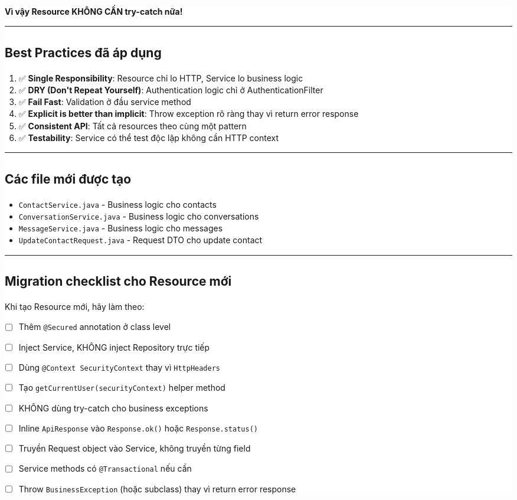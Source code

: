 **Vì vậy Resource KHÔNG CẦN try-catch nữa!**

---

## Best Practices đã áp dụng

1. ✅ **Single Responsibility**: Resource chỉ lo HTTP, Service lo business logic
2. ✅ **DRY (Don't Repeat Yourself)**: Authentication logic chỉ ở AuthenticationFilter
3. ✅ **Fail Fast**: Validation ở đầu service method
4. ✅ **Explicit is better than implicit**: Throw exception rõ ràng thay vì return error response
5. ✅ **Consistent API**: Tất cả resources theo cùng một pattern
6. ✅ **Testability**: Service có thể test độc lập không cần HTTP context

---

## Các file mới được tạo

- `ContactService.java` - Business logic cho contacts
- `ConversationService.java` - Business logic cho conversations  
- `MessageService.java` - Business logic cho messages
- `UpdateContactRequest.java` - Request DTO cho update contact

---

## Migration checklist cho Resource mới

Khi tạo Resource mới, hãy làm theo:

- [ ] Thêm `@Secured` annotation ở class level
- [ ] Inject Service, KHÔNG inject Repository trực tiếp
- [ ] Dùng `@Context SecurityContext` thay vì `HttpHeaders`
- [ ] Tạo `getCurrentUser(securityContext)` helper method
- [ ] KHÔNG dùng try-catch cho business exceptions
- [ ] Inline `ApiResponse` vào `Response.ok()` hoặc `Response.status()`
- [ ] Truyền Request object vào Service, không truyền từng field
- [ ] Service methods có `@Transactional` nếu cần
- [ ] Throw `BusinessException` (hoặc subclass) thay vì return error response


